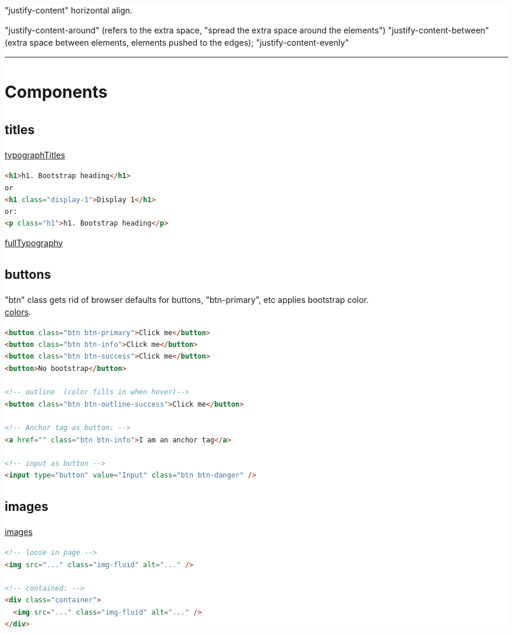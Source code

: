 "justify-content" horizontal align.

"justify-content-around" (refers to the extra space, "spread the extra space around the elements")
"justify-content-between" (extra space between elements, elements pushed to the edges);
"justify-content-evenly"

---

# Components

## titles

[typographTitles](https://getbootstrap.com/docs/5.0/content/typography/)

```html
<h1>h1. Bootstrap heading</h1>
or
<h1 class="display-1">Display 1</h1>
or:
<p class="h1">h1. Bootstrap heading</p>
```

[fullTypography](https://getbootstrap.com/docs/5.0/content/typography/)

## buttons

"btn" class gets rid of browser defaults for buttons, "btn-primary", etc applies bootstrap color.  
[colors](https://getbootstrap.com/docs/5.0/customize/color/).

```html
<button class="btn btn-primary">Click me</button>
<button class="btn btn-info">Click me</button>
<button class="btn btn-success">Click me</button>
<button>No bootstrap</button>

<!-- outline  (color fills in when hover)-->
<button class="btn btn-outline-success">Click me</button>

<!-- Anchor tag as button: -->
<a href="" class="btn btn-info">I am an anchor tag</a>

<!-- input as button -->
<input type="button" value="Input" class="btn btn-danger" />
```

## images

[images](https://getbootstrap.com/docs/5.0/content/images/)

```html
<!-- loose in page -->
<img src="..." class="img-fluid" alt="..." />

<!-- contained: -->
<div class="container">
  <img src="..." class="img-fluid" alt="..." />
</div>
```
